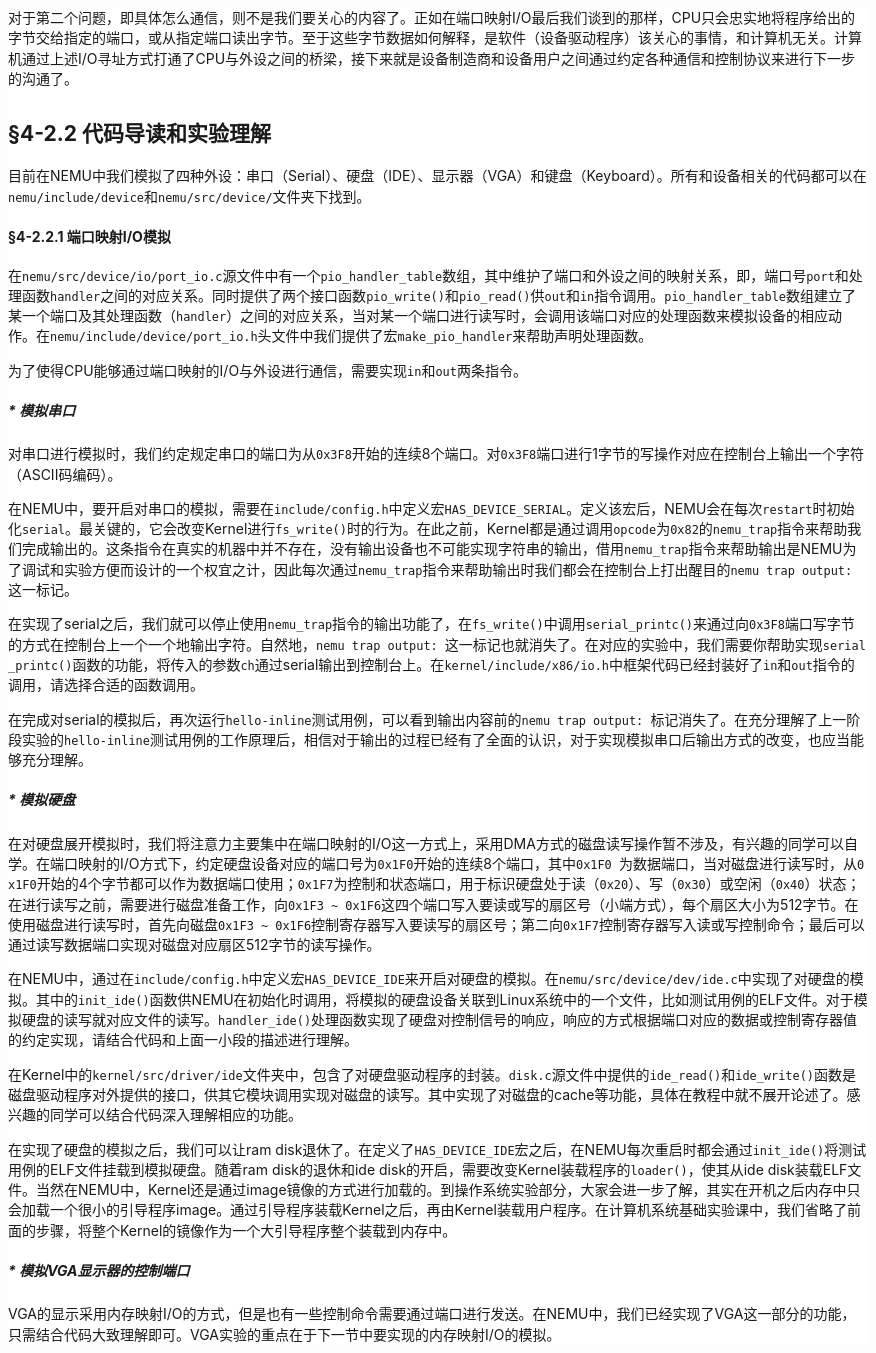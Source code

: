 对于第二个问题，即具体怎么通信，则不是我们要关心的内容了。正如在端口映射I/O最后我们谈到的那样，CPU只会忠实地将程序给出的字节交给指定的端口，或从指定端口读出字节。至于这些字节数据如何解释，是软件（设备驱动程序）该关心的事情，和计算机无关。计算机通过上述I/O寻址方式打通了CPU与外设之间的桥梁，接下来就是设备制造商和设备用户之间通过约定各种通信和控制协议来进行下一步的沟通了。

## §4-2.2 代码导读和实验理解

目前在NEMU中我们模拟了四种外设：串口（Serial）、硬盘（IDE）、显示器（VGA）和键盘（Keyboard）。所有和设备相关的代码都可以在`nemu/include/device`和`nemu/src/device/`文件夹下找到。

#### §4-2.2.1 端口映射I/O模拟

在`nemu/src/device/io/port_io.c`源文件中有一个`pio_handler_table`数组，其中维护了端口和外设之间的映射关系，即，端口号`port`和处理函数`handler`之间的对应关系。同时提供了两个接口函数`pio_write()`和`pio_read()`供`out`和`in`指令调用。`pio_handler_table`数组建立了某一个端口及其处理函数（`handler`）之间的对应关系，当对某一个端口进行读写时，会调用该端口对应的处理函数来模拟设备的相应动作。在`nemu/include/device/port_io.h`头文件中我们提供了宏`make_pio_handler`来帮助声明处理函数。

为了使得CPU能够通过端口映射的I/O与外设进行通信，需要实现`in`和`out`两条指令。

##### * 模拟串口

对串口进行模拟时，我们约定规定串口的端口为从`0x3F8`开始的连续8个端口。对`0x3F8`端口进行1字节的写操作对应在控制台上输出一个字符（ASCII码编码）。

在NEMU中，要开启对串口的模拟，需要在`include/config.h`中定义宏`HAS_DEVICE_SERIAL`。定义该宏后，NEMU会在每次`restart`时初始化`serial`。最关键的，它会改变Kernel进行`fs_write()`时的行为。在此之前，Kernel都是通过调用`opcode`为`0x82`的`nemu_trap`指令来帮助我们完成输出的。这条指令在真实的机器中并不存在，没有输出设备也不可能实现字符串的输出，借用`nemu_trap`指令来帮助输出是NEMU为了调试和实验方便而设计的一个权宜之计，因此每次通过`nemu_trap`指令来帮助输出时我们都会在控制台上打出醒目的`nemu trap output: `这一标记。

在实现了serial之后，我们就可以停止使用`nemu_trap`指令的输出功能了，在`fs_write()`中调用`serial_printc()`来通过向`0x3F8`端口写字节的方式在控制台上一个一个地输出字符。自然地，`nemu trap output: `这一标记也就消失了。在对应的实验中，我们需要你帮助实现`serial_printc()`函数的功能，将传入的参数`ch`通过serial输出到控制台上。在`kernel/include/x86/io.h`中框架代码已经封装好了`in`和`out`指令的调用，请选择合适的函数调用。

在完成对serial的模拟后，再次运行`hello-inline`测试用例，可以看到输出内容前的`nemu trap output: `标记消失了。在充分理解了上一阶段实验的`hello-inline`测试用例的工作原理后，相信对于输出的过程已经有了全面的认识，对于实现模拟串口后输出方式的改变，也应当能够充分理解。

##### * 模拟硬盘

在对硬盘展开模拟时，我们将注意力主要集中在端口映射的I/O这一方式上，采用DMA方式的磁盘读写操作暂不涉及，有兴趣的同学可以自学。在端口映射的I/O方式下，约定硬盘设备对应的端口号为`0x1F0`开始的连续8个端口，其中`0x1F0 `为数据端口，当对磁盘进行读写时，从`0x1F0`开始的4个字节都可以作为数据端口使用；`0x1F7`为控制和状态端口，用于标识硬盘处于读（`0x20`）、写（`0x30`）或空闲（`0x40`）状态；在进行读写之前，需要进行磁盘准备工作，向`0x1F3 ~ 0x1F6`这四个端口写入要读或写的扇区号（小端方式），每个扇区大小为512字节。在使用磁盘进行读写时，首先向磁盘`0x1F3 ~ 0x1F6`控制寄存器写入要读写的扇区号；第二向`0x1F7`控制寄存器写入读或写控制命令；最后可以通过读写数据端口实现对磁盘对应扇区512字节的读写操作。

在NEMU中，通过在`include/config.h`中定义宏`HAS_DEVICE_IDE`来开启对硬盘的模拟。在`nemu/src/device/dev/ide.c`中实现了对硬盘的模拟。其中的`init_ide()`函数供NEMU在初始化时调用，将模拟的硬盘设备关联到Linux系统中的一个文件，比如测试用例的ELF文件。对于模拟硬盘的读写就对应文件的读写。`handler_ide()`处理函数实现了硬盘对控制信号的响应，响应的方式根据端口对应的数据或控制寄存器值的约定实现，请结合代码和上面一小段的描述进行理解。

在Kernel中的`kernel/src/driver/ide`文件夹中，包含了对硬盘驱动程序的封装。`disk.c`源文件中提供的`ide_read()`和`ide_write()`函数是磁盘驱动程序对外提供的接口，供其它模块调用实现对磁盘的读写。其中实现了对磁盘的cache等功能，具体在教程中就不展开论述了。感兴趣的同学可以结合代码深入理解相应的功能。

在实现了硬盘的模拟之后，我们可以让ram disk退休了。在定义了`HAS_DEVICE_IDE`宏之后，在NEMU每次重启时都会通过`init_ide()`将测试用例的ELF文件挂载到模拟硬盘。随着ram disk的退休和ide disk的开启，需要改变Kernel装载程序的`loader()`，使其从ide disk装载ELF文件。当然在NEMU中，Kernel还是通过image镜像的方式进行加载的。到操作系统实验部分，大家会进一步了解，其实在开机之后内存中只会加载一个很小的引导程序image。通过引导程序装载Kernel之后，再由Kernel装载用户程序。在计算机系统基础实验课中，我们省略了前面的步骤，将整个Kernel的镜像作为一个大引导程序整个装载到内存中。

##### * 模拟VGA显示器的控制端口

VGA的显示采用内存映射I/O的方式，但是也有一些控制命令需要通过端口进行发送。在NEMU中，我们已经实现了VGA这一部分的功能，只需结合代码大致理解即可。VGA实验的重点在于下一节中要实现的内存映射I/O的模拟。
